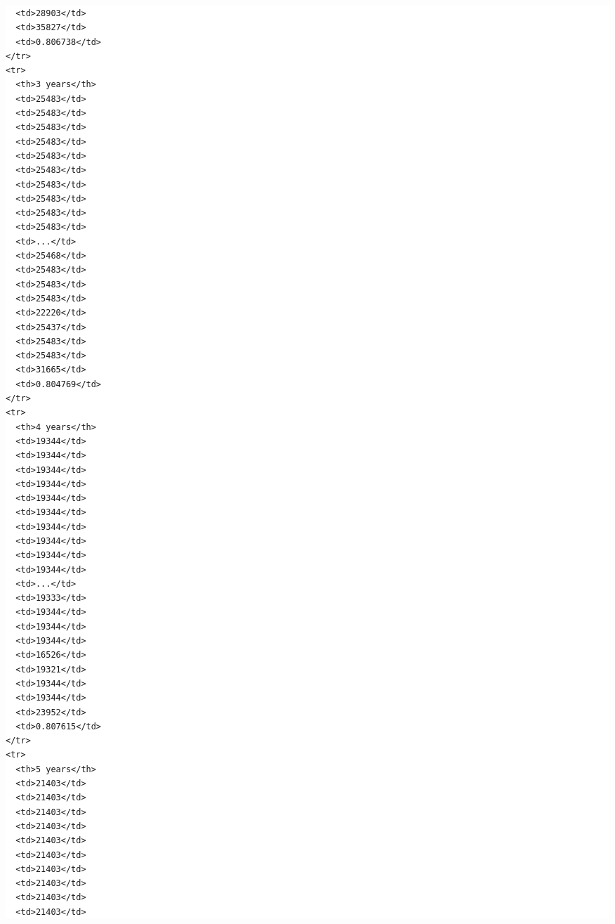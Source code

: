       <td>28903</td>
      <td>35827</td>
      <td>0.806738</td>
    </tr>
    <tr>
      <th>3 years</th>
      <td>25483</td>
      <td>25483</td>
      <td>25483</td>
      <td>25483</td>
      <td>25483</td>
      <td>25483</td>
      <td>25483</td>
      <td>25483</td>
      <td>25483</td>
      <td>25483</td>
      <td>...</td>
      <td>25468</td>
      <td>25483</td>
      <td>25483</td>
      <td>25483</td>
      <td>22220</td>
      <td>25437</td>
      <td>25483</td>
      <td>25483</td>
      <td>31665</td>
      <td>0.804769</td>
    </tr>
    <tr>
      <th>4 years</th>
      <td>19344</td>
      <td>19344</td>
      <td>19344</td>
      <td>19344</td>
      <td>19344</td>
      <td>19344</td>
      <td>19344</td>
      <td>19344</td>
      <td>19344</td>
      <td>19344</td>
      <td>...</td>
      <td>19333</td>
      <td>19344</td>
      <td>19344</td>
      <td>19344</td>
      <td>16526</td>
      <td>19321</td>
      <td>19344</td>
      <td>19344</td>
      <td>23952</td>
      <td>0.807615</td>
    </tr>
    <tr>
      <th>5 years</th>
      <td>21403</td>
      <td>21403</td>
      <td>21403</td>
      <td>21403</td>
      <td>21403</td>
      <td>21403</td>
      <td>21403</td>
      <td>21403</td>
      <td>21403</td>
      <td>21403</td>